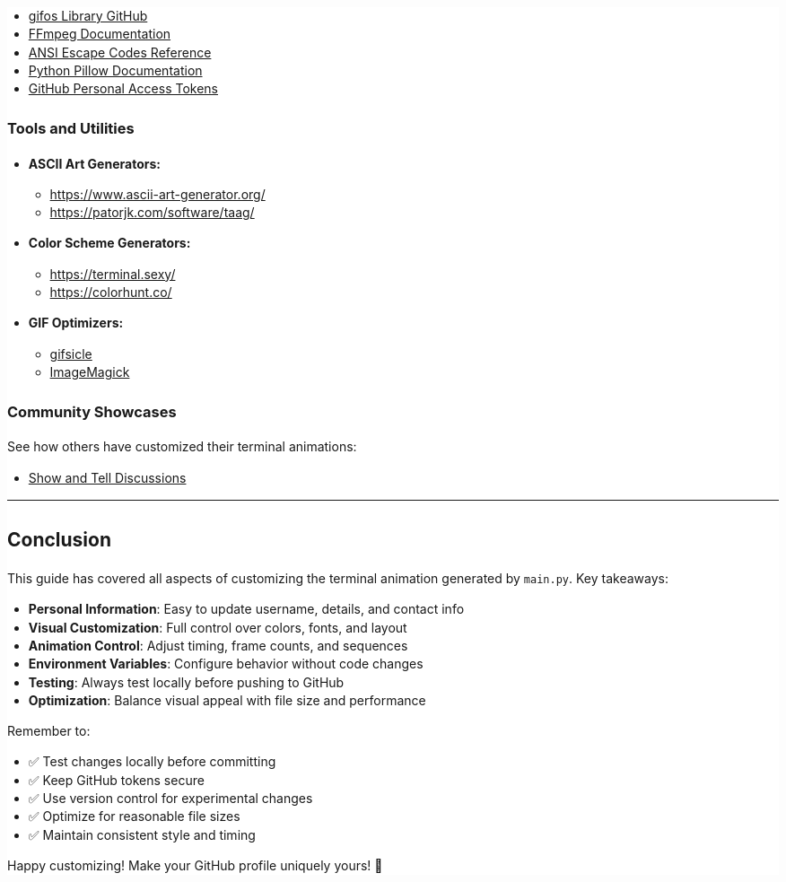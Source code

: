 - [gifos Library GitHub](https://github.com/x0rzavi/github-readme-terminal)
- [FFmpeg Documentation](https://ffmpeg.org/documentation.html)
- [ANSI Escape Codes Reference](https://en.wikipedia.org/wiki/ANSI_escape_code)
- [Python Pillow Documentation](https://pillow.readthedocs.io/)
- [GitHub Personal Access Tokens](https://docs.github.com/en/authentication/keeping-your-account-and-data-secure/managing-your-personal-access-tokens)

### Tools and Utilities

- **ASCII Art Generators:**
  - <https://www.ascii-art-generator.org/>
  - <https://patorjk.com/software/taag/>

- **Color Scheme Generators:**
  - <https://terminal.sexy/>
  - <https://colorhunt.co/>

- **GIF Optimizers:**
  - [gifsicle](https://www.lcdf.org/gifsicle/)
  - [ImageMagick](https://imagemagick.org/)

### Community Showcases

See how others have customized their terminal animations:

- [Show and Tell Discussions](https://github.com/x0rzavi/github-readme-terminal/discussions/categories/show-and-tell)

---

## Conclusion

This guide has covered all aspects of customizing the terminal animation generated by `main.py`. Key takeaways:

- **Personal Information**: Easy to update username, details, and contact info
- **Visual Customization**: Full control over colors, fonts, and layout
- **Animation Control**: Adjust timing, frame counts, and sequences
- **Environment Variables**: Configure behavior without code changes
- **Testing**: Always test locally before pushing to GitHub
- **Optimization**: Balance visual appeal with file size and performance

Remember to:
- ✅ Test changes locally before committing
- ✅ Keep GitHub tokens secure
- ✅ Use version control for experimental changes
- ✅ Optimize for reasonable file sizes
- ✅ Maintain consistent style and timing

Happy customizing! Make your GitHub profile uniquely yours! 🚀

